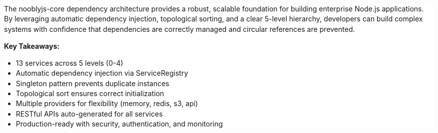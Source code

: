 The nooblyjs-core dependency architecture provides a robust, scalable foundation for building enterprise Node.js applications. By leveraging automatic dependency injection, topological sorting, and a clear 5-level hierarchy, developers can build complex systems with confidence that dependencies are correctly managed and circular references are prevented.

**Key Takeaways:**
- 13 services across 5 levels (0-4)
- Automatic dependency injection via ServiceRegistry
- Singleton pattern prevents duplicate instances
- Topological sort ensures correct initialization
- Multiple providers for flexibility (memory, redis, s3, api)
- RESTful APIs auto-generated for all services
- Production-ready with security, authentication, and monitoring